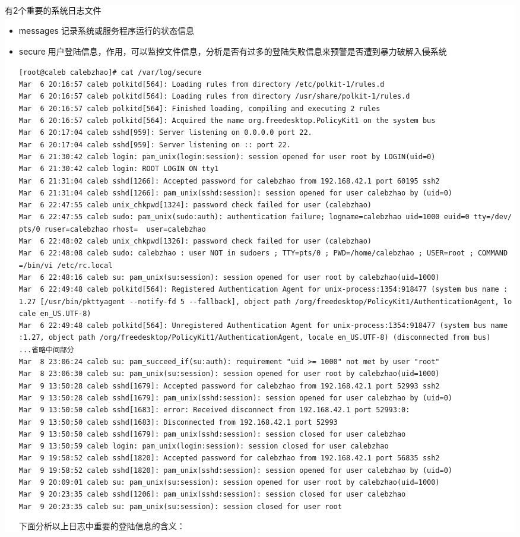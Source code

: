 有2个重要的系统日志文件

- messages   记录系统或服务程序运行的状态信息

- secure       用户登陆信息，作用，可以监控文件信息，分析是否有过多的登陆失败信息来预警是否遭到暴力破解入侵系统

  ```
  [root@caleb calebzhao]# cat /var/log/secure
  Mar  6 20:16:57 caleb polkitd[564]: Loading rules from directory /etc/polkit-1/rules.d
  Mar  6 20:16:57 caleb polkitd[564]: Loading rules from directory /usr/share/polkit-1/rules.d
  Mar  6 20:16:57 caleb polkitd[564]: Finished loading, compiling and executing 2 rules
  Mar  6 20:16:57 caleb polkitd[564]: Acquired the name org.freedesktop.PolicyKit1 on the system bus
  Mar  6 20:17:04 caleb sshd[959]: Server listening on 0.0.0.0 port 22.
  Mar  6 20:17:04 caleb sshd[959]: Server listening on :: port 22.
  Mar  6 21:30:42 caleb login: pam_unix(login:session): session opened for user root by LOGIN(uid=0)
  Mar  6 21:30:42 caleb login: ROOT LOGIN ON tty1
  Mar  6 21:31:04 caleb sshd[1266]: Accepted password for calebzhao from 192.168.42.1 port 60195 ssh2
  Mar  6 21:31:04 caleb sshd[1266]: pam_unix(sshd:session): session opened for user calebzhao by (uid=0)
  Mar  6 22:47:55 caleb unix_chkpwd[1324]: password check failed for user (calebzhao)
  Mar  6 22:47:55 caleb sudo: pam_unix(sudo:auth): authentication failure; logname=calebzhao uid=1000 euid=0 tty=/dev/pts/0 ruser=calebzhao rhost=  user=calebzhao
  Mar  6 22:48:02 caleb unix_chkpwd[1326]: password check failed for user (calebzhao)
  Mar  6 22:48:08 caleb sudo: calebzhao : user NOT in sudoers ; TTY=pts/0 ; PWD=/home/calebzhao ; USER=root ; COMMAND=/bin/vi /etc/rc.local
  Mar  6 22:48:16 caleb su: pam_unix(su:session): session opened for user root by calebzhao(uid=1000)
  Mar  6 22:49:48 caleb polkitd[564]: Registered Authentication Agent for unix-process:1354:918477 (system bus name :1.27 [/usr/bin/pkttyagent --notify-fd 5 --fallback], object path /org/freedesktop/PolicyKit1/AuthenticationAgent, locale en_US.UTF-8)
  Mar  6 22:49:48 caleb polkitd[564]: Unregistered Authentication Agent for unix-process:1354:918477 (system bus name :1.27, object path /org/freedesktop/PolicyKit1/AuthenticationAgent, locale en_US.UTF-8) (disconnected from bus)
  ...省略中间部分
  Mar  8 23:06:24 caleb su: pam_succeed_if(su:auth): requirement "uid >= 1000" not met by user "root"
  Mar  8 23:06:30 caleb su: pam_unix(su:session): session opened for user root by calebzhao(uid=1000)
  Mar  9 13:50:28 caleb sshd[1679]: Accepted password for calebzhao from 192.168.42.1 port 52993 ssh2
  Mar  9 13:50:28 caleb sshd[1679]: pam_unix(sshd:session): session opened for user calebzhao by (uid=0)
  Mar  9 13:50:50 caleb sshd[1683]: error: Received disconnect from 192.168.42.1 port 52993:0:
  Mar  9 13:50:50 caleb sshd[1683]: Disconnected from 192.168.42.1 port 52993
  Mar  9 13:50:50 caleb sshd[1679]: pam_unix(sshd:session): session closed for user calebzhao
  Mar  9 13:50:59 caleb login: pam_unix(login:session): session closed for user calebzhao
  Mar  9 19:58:52 caleb sshd[1820]: Accepted password for calebzhao from 192.168.42.1 port 56835 ssh2
  Mar  9 19:58:52 caleb sshd[1820]: pam_unix(sshd:session): session opened for user calebzhao by (uid=0)
  Mar  9 20:09:01 caleb su: pam_unix(su:session): session opened for user root by calebzhao(uid=1000)
  Mar  9 20:23:35 caleb sshd[1206]: pam_unix(sshd:session): session closed for user calebzhao
  Mar  9 20:23:35 caleb su: pam_unix(su:session): session closed for user root
  
  ```
  下面分析以上日志中重要的登陆信息的含义：
